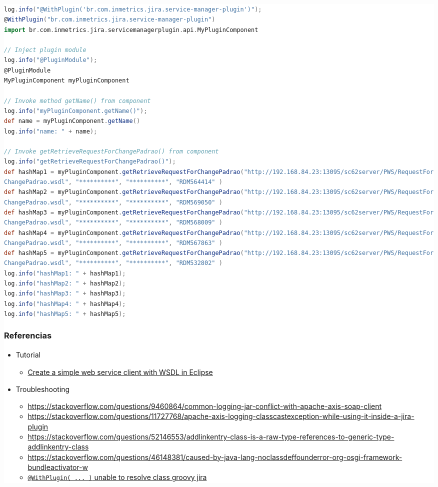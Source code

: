 ```groovy
log.info("@WithPlugin('br.com.inmetrics.jira.service-manager-plugin')");
@WithPlugin("br.com.inmetrics.jira.service-manager-plugin")
import br.com.inmetrics.jira.servicemanagerplugin.api.MyPluginComponent

// Inject plugin module
log.info("@PluginModule");
@PluginModule
MyPluginComponent myPluginComponent

// Invoke method getName() from component
log.info("myPluginComponent.getName()");
def name = myPluginComponent.getName()
log.info("name: " + name);

// Invoke getRetrieveRequestForChangePadrao() from component
log.info("getRetrieveRequestForChangePadrao()");
def hashMap1 = myPluginComponent.getRetrieveRequestForChangePadrao("http://192.168.84.23:13095/sc62server/PWS/RequestForChangePadrao.wsdl", "**********", "**********", "RDM564414" )
def hashMap2 = myPluginComponent.getRetrieveRequestForChangePadrao("http://192.168.84.23:13095/sc62server/PWS/RequestForChangePadrao.wsdl", "**********", "**********", "RDM569050" )
def hashMap3 = myPluginComponent.getRetrieveRequestForChangePadrao("http://192.168.84.23:13095/sc62server/PWS/RequestForChangePadrao.wsdl", "**********", "**********", "RDM568009" )
def hashMap4 = myPluginComponent.getRetrieveRequestForChangePadrao("http://192.168.84.23:13095/sc62server/PWS/RequestForChangePadrao.wsdl", "**********", "**********", "RDM567863" )
def hashMap5 = myPluginComponent.getRetrieveRequestForChangePadrao("http://192.168.84.23:13095/sc62server/PWS/RequestForChangePadrao.wsdl", "**********", "**********", "RDM532802" )
log.info("hashMap1: " + hashMap1);
log.info("hashMap2: " + hashMap2);
log.info("hashMap3: " + hashMap3);
log.info("hashMap4: " + hashMap4);
log.info("hashMap5: " + hashMap5);
```

### Referencias

* Tutorial
   * [Create a simple web service client with WSDL in Eclipse](https://www.youtube.com/watch?v=11iGyrvBhzc)

* Troubleshooting
  * https://stackoverflow.com/questions/9460864/common-logging-jar-conflict-with-apache-axis-soap-client
  * https://stackoverflow.com/questions/11727768/apache-axis-logging-classcastexception-while-using-it-inside-a-jira-plugin
  * https://stackoverflow.com/questions/52146553/addlinkentry-class-is-a-raw-type-references-to-generic-type-addlinkentry-class
  * https://stackoverflow.com/questions/46148381/caused-by-java-lang-noclassdeffounderror-org-osgi-framework-bundleactivator-w
  * [`@WithPlugin( ... )` unable to resolve class groovy jira](https://community.atlassian.com/t5/Jira-Questions/Scriptrunner-quot-Unable-to-resolve-class-quot-despite/qaq-p/598803)